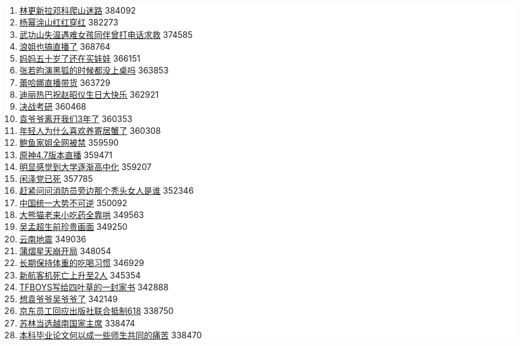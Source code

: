 1. [林更新拉邓科爬山迷路](https://s.weibo.com/weibo?q=%23%E6%9E%97%E6%9B%B4%E6%96%B0%E6%8B%89%E9%82%93%E7%A7%91%E7%88%AC%E5%B1%B1%E8%BF%B7%E8%B7%AF%23&t=31&band_rank=31&Refer=top) 384092
1. [杨幂涂山红红穿红](https://s.weibo.com/weibo?q=%23%E6%9D%A8%E5%B9%82%E6%B6%82%E5%B1%B1%E7%BA%A2%E7%BA%A2%E7%A9%BF%E7%BA%A2%23&t=31&band_rank=44&Refer=top) 382273
1. [武功山失温遇难女孩同伴曾打电话求救](https://s.weibo.com/weibo?q=%23%E6%AD%A6%E5%8A%9F%E5%B1%B1%E5%A4%B1%E6%B8%A9%E9%81%87%E9%9A%BE%E5%A5%B3%E5%AD%A9%E5%90%8C%E4%BC%B4%E6%9B%BE%E6%89%93%E7%94%B5%E8%AF%9D%E6%B1%82%E6%95%91%23&t=31&band_rank=17&Refer=top) 374585
1. [浪姐也搞直播了](https://s.weibo.com/weibo?q=%23%E6%B5%AA%E5%A7%90%E4%B9%9F%E6%90%9E%E7%9B%B4%E6%92%AD%E4%BA%86%23&t=31&band_rank=19&Refer=top) 368764
1. [妈妈五十岁了还在买娃娃](https://s.weibo.com/weibo?q=%E5%A6%88%E5%A6%88%E4%BA%94%E5%8D%81%E5%B2%81%E4%BA%86%E8%BF%98%E5%9C%A8%E4%B9%B0%E5%A8%83%E5%A8%83&t=31&band_rank=31&Refer=top) 366151
1. [张若昀演黑狐的时候都没上桌吗](https://s.weibo.com/weibo?q=%23%E5%BC%A0%E8%8B%A5%E6%98%80%E6%BC%94%E9%BB%91%E7%8B%90%E7%9A%84%E6%97%B6%E5%80%99%E9%83%BD%E6%B2%A1%E4%B8%8A%E6%A1%8C%E5%90%97%23&t=31&band_rank=25&Refer=top) 363853
1. [蕾哈娜直播带货](https://s.weibo.com/weibo?q=%23%E8%95%BE%E5%93%88%E5%A8%9C%E7%9B%B4%E6%92%AD%E5%B8%A6%E8%B4%A7%23&t=31&band_rank=8&Refer=top) 363729
1. [迪丽热巴祝赵昭仪生日大快乐](https://s.weibo.com/weibo?q=%23%E8%BF%AA%E4%B8%BD%E7%83%AD%E5%B7%B4%E7%A5%9D%E8%B5%B5%E6%98%AD%E4%BB%AA%E7%94%9F%E6%97%A5%E5%A4%A7%E5%BF%AB%E4%B9%90%23&t=31&band_rank=12&Refer=top) 362921
1. [决战考研](https://s.weibo.com/weibo?q=%E5%86%B3%E6%88%98%E8%80%83%E7%A0%94&t=31&band_rank=13&Refer=top) 360468
1. [袁爷爷离开我们3年了](https://s.weibo.com/weibo?q=%23%E8%A2%81%E7%88%B7%E7%88%B7%E7%A6%BB%E5%BC%80%E6%88%91%E4%BB%AC3%E5%B9%B4%E4%BA%86%23&t=31&band_rank=42&Refer=top) 360353
1. [年轻人为什么喜欢养寄居蟹了](https://s.weibo.com/weibo?q=%23%E5%B9%B4%E8%BD%BB%E4%BA%BA%E4%B8%BA%E4%BB%80%E4%B9%88%E5%96%9C%E6%AC%A2%E5%85%BB%E5%AF%84%E5%B1%85%E8%9F%B9%E4%BA%86%23&t=31&band_rank=24&Refer=top) 360308
1. [鲍鱼家姐全网被禁](https://s.weibo.com/weibo?q=%23%E9%B2%8D%E9%B1%BC%E5%AE%B6%E5%A7%90%E5%85%A8%E7%BD%91%E8%A2%AB%E7%A6%81%23&t=31&band_rank=16&Refer=top) 359590
1. [原神4.7版本直播](https://s.weibo.com/weibo?q=%23%E5%8E%9F%E7%A5%9E4.7%E7%89%88%E6%9C%AC%E7%9B%B4%E6%92%AD%23&t=31&band_rank=17&Refer=top) 359471
1. [明显感觉到大学逐渐高中化](https://s.weibo.com/weibo?q=%23%E6%98%8E%E6%98%BE%E6%84%9F%E8%A7%89%E5%88%B0%E5%A4%A7%E5%AD%A6%E9%80%90%E6%B8%90%E9%AB%98%E4%B8%AD%E5%8C%96%23&t=31&band_rank=22&Refer=top) 359207
1. [闲泽党已死](https://s.weibo.com/weibo?q=%E9%97%B2%E6%B3%BD%E5%85%9A%E5%B7%B2%E6%AD%BB&t=31&band_rank=24&Refer=top) 357785
1. [赶紧问问消防员旁边那个秃头女人是谁](https://s.weibo.com/weibo?q=%23%E8%B5%B6%E7%B4%A7%E9%97%AE%E9%97%AE%E6%B6%88%E9%98%B2%E5%91%98%E6%97%81%E8%BE%B9%E9%82%A3%E4%B8%AA%E7%A7%83%E5%A4%B4%E5%A5%B3%E4%BA%BA%E6%98%AF%E8%B0%81%23&t=31&band_rank=43&Refer=top) 352346
1. [中国统一大势不可逆](https://s.weibo.com/weibo?q=%23%E4%B8%AD%E5%9B%BD%E7%BB%9F%E4%B8%80%E5%A4%A7%E5%8A%BF%E4%B8%8D%E5%8F%AF%E9%80%86%23&t=31&band_rank=50&Refer=top) 350092
1. [大熊猫老来小吃药全靠哄](https://s.weibo.com/weibo?q=%23%E5%A4%A7%E7%86%8A%E7%8C%AB%E8%80%81%E6%9D%A5%E5%B0%8F%E5%90%83%E8%8D%AF%E5%85%A8%E9%9D%A0%E5%93%84%23&t=31&band_rank=10&Refer=top) 349563
1. [吴孟超生前珍贵画面](https://s.weibo.com/weibo?q=%23%E5%90%B4%E5%AD%9F%E8%B6%85%E7%94%9F%E5%89%8D%E7%8F%8D%E8%B4%B5%E7%94%BB%E9%9D%A2%23&t=31&band_rank=10&Refer=top) 349250
1. [云南地震](https://s.weibo.com/weibo?q=%E4%BA%91%E5%8D%97%E5%9C%B0%E9%9C%87&t=31&band_rank=32&Refer=top) 349036
1. [蒲熠星天崩开局](https://s.weibo.com/weibo?q=%23%E8%92%B2%E7%86%A0%E6%98%9F%E5%A4%A9%E5%B4%A9%E5%BC%80%E5%B1%80%23&t=31&band_rank=16&Refer=top) 348054
1. [长期保持体重的吃喝习惯](https://s.weibo.com/weibo?q=%E9%95%BF%E6%9C%9F%E4%BF%9D%E6%8C%81%E4%BD%93%E9%87%8D%E7%9A%84%E5%90%83%E5%96%9D%E4%B9%A0%E6%83%AF&t=31&band_rank=31&Refer=top) 346929
1. [新航客机死亡上升至2人](https://s.weibo.com/weibo?q=%23%E6%96%B0%E8%88%AA%E5%AE%A2%E6%9C%BA%E6%AD%BB%E4%BA%A1%E4%B8%8A%E5%8D%87%E8%87%B32%E4%BA%BA%23&t=31&band_rank=9&Refer=top) 345354
1. [TFBOYS写给四叶草的一封家书](https://s.weibo.com/weibo?q=%23TFBOYS%E5%86%99%E7%BB%99%E5%9B%9B%E5%8F%B6%E8%8D%89%E7%9A%84%E4%B8%80%E5%B0%81%E5%AE%B6%E4%B9%A6%23&t=31&band_rank=46&Refer=top) 342888
1. [想袁爷爷吴爷爷了](https://s.weibo.com/weibo?q=%23%E6%83%B3%E8%A2%81%E7%88%B7%E7%88%B7%E5%90%B4%E7%88%B7%E7%88%B7%E4%BA%86%23&t=31&band_rank=16&Refer=top) 342149
1. [京东员工回应出版社联合抵制618](https://s.weibo.com/weibo?q=%23%E4%BA%AC%E4%B8%9C%E5%91%98%E5%B7%A5%E5%9B%9E%E5%BA%94%E5%87%BA%E7%89%88%E7%A4%BE%E8%81%94%E5%90%88%E6%8A%B5%E5%88%B6618%23&t=31&band_rank=34&Refer=top) 338750
1. [苏林当选越南国家主席](https://s.weibo.com/weibo?q=%23%E8%8B%8F%E6%9E%97%E5%BD%93%E9%80%89%E8%B6%8A%E5%8D%97%E5%9B%BD%E5%AE%B6%E4%B8%BB%E5%B8%AD%23&t=31&band_rank=50&Refer=top) 338474
1. [本科毕业论文何以成一些师生共同的痛苦](https://s.weibo.com/weibo?q=%23%E6%9C%AC%E7%A7%91%E6%AF%95%E4%B8%9A%E8%AE%BA%E6%96%87%E4%BD%95%E4%BB%A5%E6%88%90%E4%B8%80%E4%BA%9B%E5%B8%88%E7%94%9F%E5%85%B1%E5%90%8C%E7%9A%84%E7%97%9B%E8%8B%A6%23&t=31&band_rank=12&Refer=top) 338470